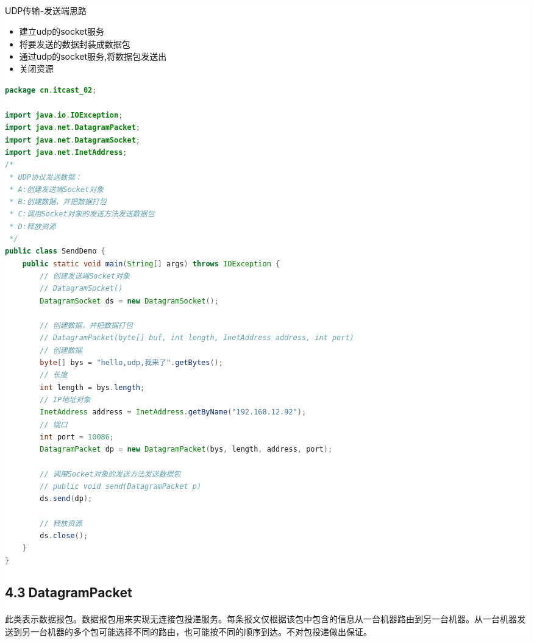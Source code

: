 UDP传输-发送端思路

- 建立udp的socket服务
- 将要发送的数据封装成数据包
- 通过udp的socket服务,将数据包发送出
- 关闭资源

```java
package cn.itcast_02;

import java.io.IOException;
import java.net.DatagramPacket;
import java.net.DatagramSocket;
import java.net.InetAddress;
/*
 * UDP协议发送数据：
 * A:创建发送端Socket对象
 * B:创建数据，并把数据打包
 * C:调用Socket对象的发送方法发送数据包
 * D:释放资源
 */
public class SendDemo {
	public static void main(String[] args) throws IOException {
		// 创建发送端Socket对象
		// DatagramSocket()
		DatagramSocket ds = new DatagramSocket();

		// 创建数据，并把数据打包
		// DatagramPacket(byte[] buf, int length, InetAddress address, int port)
		// 创建数据
		byte[] bys = "hello,udp,我来了".getBytes();
		// 长度
		int length = bys.length;
		// IP地址对象
		InetAddress address = InetAddress.getByName("192.168.12.92");
		// 端口
		int port = 10086;
		DatagramPacket dp = new DatagramPacket(bys, length, address, port);

		// 调用Socket对象的发送方法发送数据包
		// public void send(DatagramPacket p)
		ds.send(dp);

		// 释放资源
		ds.close();
	}
}
```

## **4.3 DatagramPacket**
此类表示数据报包。数据报包用来实现无连接包投递服务。每条报文仅根据该包中包含的信息从一台机器路由到另一台机器。从一台机器发送到另一台机器的多个包可能选择不同的路由，也可能按不同的顺序到达。不对包投递做出保证。
